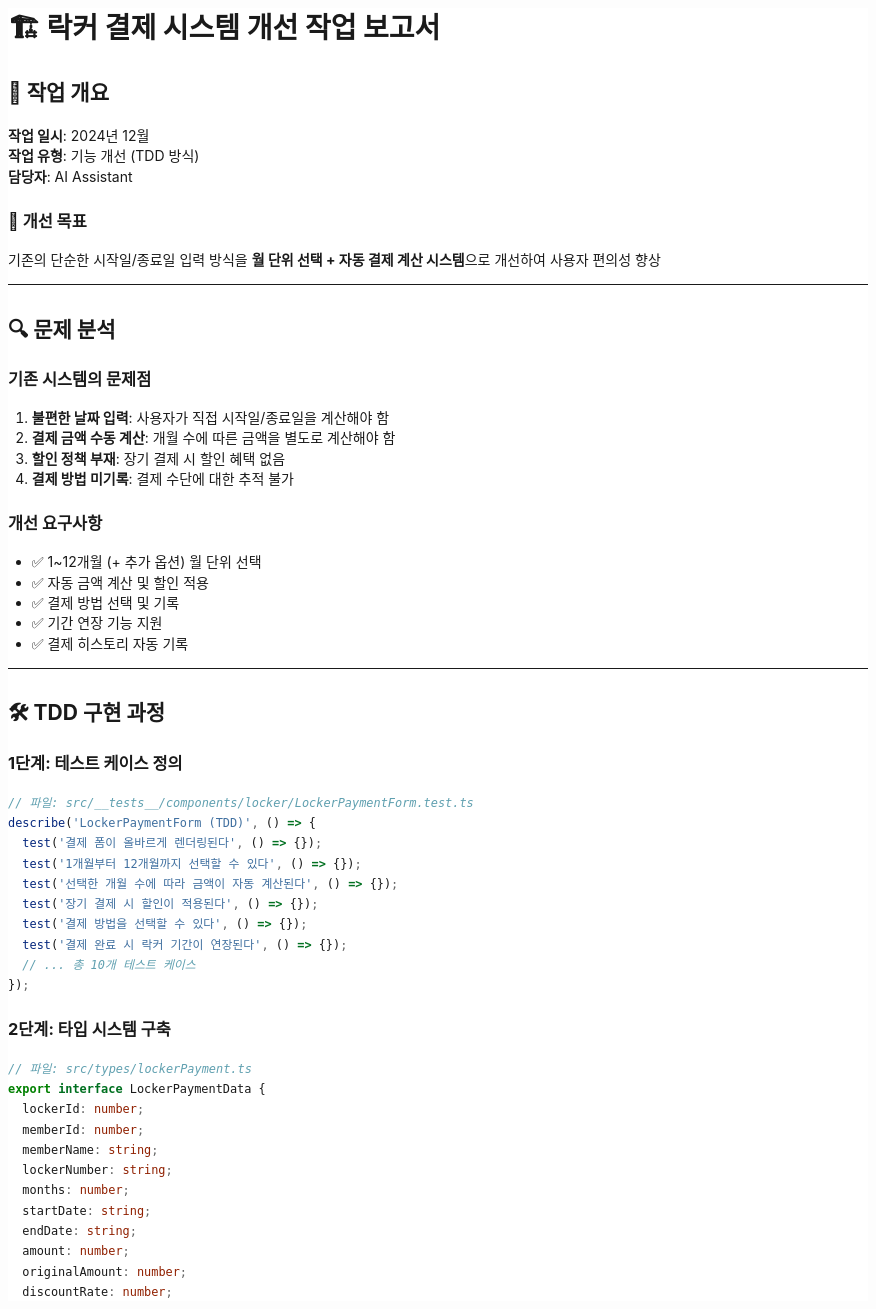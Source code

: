 # 🏗️ 락커 결제 시스템 개선 작업 보고서

## 📌 작업 개요

**작업 일시**: 2024년 12월  
**작업 유형**: 기능 개선 (TDD 방식)  
**담당자**: AI Assistant  

### 🎯 **개선 목표**
기존의 단순한 시작일/종료일 입력 방식을 **월 단위 선택 + 자동 결제 계산 시스템**으로 개선하여 사용자 편의성 향상

---

## 🔍 문제 분석

### **기존 시스템의 문제점**
1. **불편한 날짜 입력**: 사용자가 직접 시작일/종료일을 계산해야 함
2. **결제 금액 수동 계산**: 개월 수에 따른 금액을 별도로 계산해야 함
3. **할인 정책 부재**: 장기 결제 시 할인 혜택 없음
4. **결제 방법 미기록**: 결제 수단에 대한 추적 불가

### **개선 요구사항**
- ✅ 1~12개월 (+ 추가 옵션) 월 단위 선택
- ✅ 자동 금액 계산 및 할인 적용
- ✅ 결제 방법 선택 및 기록
- ✅ 기간 연장 기능 지원
- ✅ 결제 히스토리 자동 기록

---

## 🛠️ TDD 구현 과정

### **1단계: 테스트 케이스 정의**
```typescript
// 파일: src/__tests__/components/locker/LockerPaymentForm.test.ts
describe('LockerPaymentForm (TDD)', () => {
  test('결제 폼이 올바르게 렌더링된다', () => {});
  test('1개월부터 12개월까지 선택할 수 있다', () => {});
  test('선택한 개월 수에 따라 금액이 자동 계산된다', () => {});
  test('장기 결제 시 할인이 적용된다', () => {});
  test('결제 방법을 선택할 수 있다', () => {});
  test('결제 완료 시 락커 기간이 연장된다', () => {});
  // ... 총 10개 테스트 케이스
});
```

### **2단계: 타입 시스템 구축**
```typescript
// 파일: src/types/lockerPayment.ts
export interface LockerPaymentData {
  lockerId: number;
  memberId: number;
  memberName: string;
  lockerNumber: string;
  months: number;
  startDate: string;
  endDate: string;
  amount: number;
  originalAmount: number;
  discountRate: number;
```
